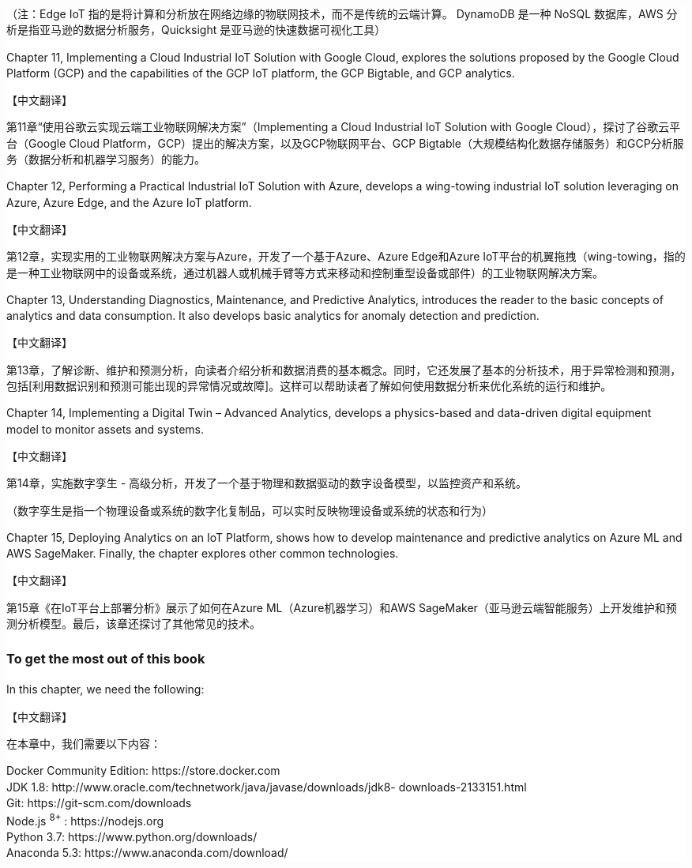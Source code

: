 （注：Edge IoT 指的是将计算和分析放在网络边缘的物联网技术，而不是传统的云端计算。 DynamoDB 是一种 NoSQL 数据库，AWS 分析是指亚马逊的数据分析服务，Quicksight 是亚马逊的快速数据可视化工具）

Chapter 11, Implementing a Cloud Industrial IoT Solution with Google Cloud, explores the solutions proposed by the Google Cloud Platform (GCP) and the capabilities of the GCP IoT platform, the GCP Bigtable, and GCP analytics.  

【中文翻译】

第11章“使用谷歌云实现云端工业物联网解决方案”（Implementing a Cloud Industrial IoT Solution with Google Cloud），探讨了谷歌云平台（Google Cloud Platform，GCP）提出的解决方案，以及GCP物联网平台、GCP Bigtable（大规模结构化数据存储服务）和GCP分析服务（数据分析和机器学习服务）的能力。

Chapter 12, Performing a Practical Industrial IoT Solution with Azure, develops a wing-towing industrial IoT solution leveraging on Azure, Azure Edge, and the Azure IoT platform.  

【中文翻译】

第12章，实现实用的工业物联网解决方案与Azure，开发了一个基于Azure、Azure Edge和Azure IoT平台的机翼拖拽（wing-towing，指的是一种工业物联网中的设备或系统，通过机器人或机械手臂等方式来移动和控制重型设备或部件）的工业物联网解决方案。

Chapter 13, Understanding Diagnostics, Maintenance, and Predictive Analytics, introduces the reader to the basic concepts of analytics and data consumption. It also develops basic analytics for anomaly detection and prediction.  

【中文翻译】

第13章，了解诊断、维护和预测分析，向读者介绍分析和数据消费的基本概念。同时，它还发展了基本的分析技术，用于异常检测和预测，包括[利用数据识别和预测可能出现的异常情况或故障]。这样可以帮助读者了解如何使用数据分析来优化系统的运行和维护。

Chapter 14, Implementing a Digital Twin – Advanced Analytics, develops a physics-based and data-driven digital equipment model to monitor assets and systems.  

【中文翻译】

第14章，实施数字孪生 - 高级分析，开发了一个基于物理和数据驱动的数字设备模型，以监控资产和系统。 

（数字孪生是指一个物理设备或系统的数字化复制品，可以实时反映物理设备或系统的状态和行为）

Chapter 15, Deploying Analytics on an IoT Platform, shows how to develop maintenance and predictive analytics on Azure ML and AWS SageMaker. Finally, the chapter explores other common technologies.  

【中文翻译】

第15章《在IoT平台上部署分析》展示了如何在Azure ML（Azure机器学习）和AWS SageMaker（亚马逊云端智能服务）上开发维护和预测分析模型。最后，该章还探讨了其他常见的技术。

### To get the most out of this book  

In this chapter, we need the following:  

【中文翻译】

在本章中，我们需要以下内容：

Docker Community Edition: https:/​/​store.​docker.​com   
JDK 1.8: http:/​/​www.​oracle.​com/​technetwork/​java/​javase/​downloads/​jdk8- downloads-​2133151.​html   
Git: https:/​/​git-​scm.​com/​downloads   
Node.js $^{8+}$ : https:/​/​nodejs.​org   
Python 3.7: https:/​/​www.​python.​org/​downloads/   
Anaconda 5.3: https:/​/​www.​anaconda.​com/​download/  
